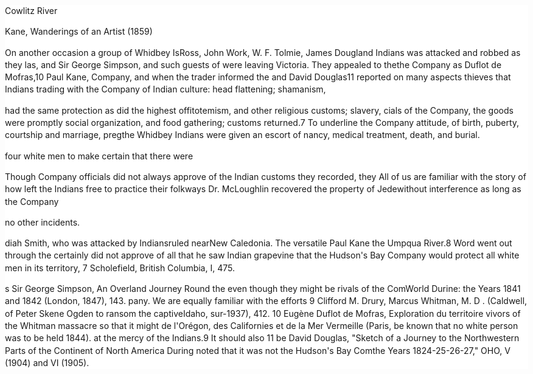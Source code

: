 Cowlitz
River

Kane, Wanderings of an Artist (1859)

On another occasion a group of Whidbey IsRoss, John Work, W. F. Tolmie, James Dougland Indians was attacked and robbed as they
las, and Sir George Simpson, and such guests of
were leaving Victoria. They appealed to thethe Company as Duflot de Mofras,10 Paul Kane,
Company, and when the trader informed the
and David Douglas11 reported on many aspects
thieves that Indians trading with the Company
of Indian culture: head flattening; shamanism,

had the same protection as did the highest offitotemism, and other religious customs; slavery,
cials of the Company, the goods were promptly
social organization, and food gathering; customs
returned.7 To underline the Company attitude,
of birth, puberty, courtship and marriage, pregthe Whidbey Indians were given an escort of
nancy, medical treatment, death, and burial.

four white men to make certain that there were

Though Company officials did not always approve of the Indian customs they recorded, they
All of us are familiar with the story of how
left the Indians free to practice their folkways
Dr. McLoughlin recovered the property of Jedewithout interference as long as the Company

no other incidents.

diah Smith, who was attacked by Indiansruled
nearNew Caledonia. The versatile Paul Kane
the Umpqua River.8 Word went out through
the
certainly
did not approve of all that he saw Indian grapevine that the Hudson's Bay Company would protect all white men in its territory,
7 Scholefield, British Columbia, I, 475.

s Sir George Simpson, An Overland Journey Round the
even though they might be rivals of the ComWorld Durine: the Years 1841 and 1842 (London, 1847), 143.
pany. We are equally familiar with the efforts
9 Clifford M. Drury, Marcus Whitman, M. D . (Caldwell,
of Peter Skene Ogden to ransom the captiveIdaho,
sur-1937), 412.
10 Eugène Duflot de Mofras, Exploration du territoire
vivors of the Whitman massacre so that it might
de l'Orégon, des Californies et de la Mer Vermeille (Paris,
be known that no white person was to be
held
1844).
at the mercy of the Indians.9 It should also
11 be
David Douglas, "Sketch of a Journey to the Northwestern Parts of the Continent of North America During
noted that it was not the Hudson's Bay Comthe Years 1824-25-26-27," OHO, V (1904) and VI (1905).
